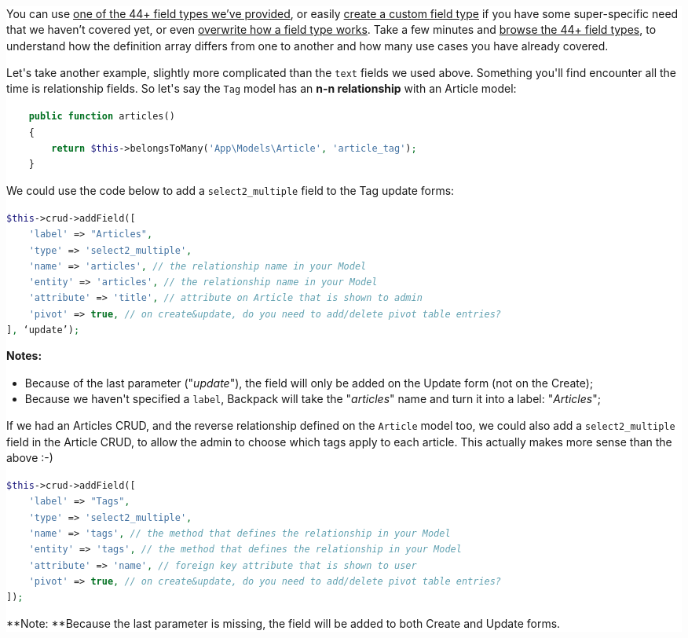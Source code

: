 
You can use [one of the 44+ field types we’ve provided](/docs/{{version}}/crud-fields#default-field-types), or easily [create a custom field type](/docs/{{version}}/crud-fields#creating-a-custom-field-type) if you have some super-specific need that we haven’t covered yet, or even [overwrite how a field type works](#overwriting-default-field-types). Take a few minutes and [browse the 44+ field types](/docs/{{version}}/crud-fields#default-field-types), to understand how the definition array differs from one to another and how many use cases you have already covered.

Let's take another example, slightly more complicated than the ```text``` fields we used above. Something you'll find encounter all the time is relationship fields. So let's say the ```Tag``` model has an **n-n relationship** with an Article model:

```php
    public function articles()
    {
        return $this->belongsToMany('App\Models\Article', 'article_tag');
    }
```

We could use the code below to add a ```select2_multiple``` field to the Tag update forms:

```php
$this->crud->addField([
    'label' => "Articles",
    'type' => 'select2_multiple',
    'name' => 'articles', // the relationship name in your Model
    'entity' => 'articles', // the relationship name in your Model
    'attribute' => 'title', // attribute on Article that is shown to admin
    'pivot' => true, // on create&update, do you need to add/delete pivot table entries?
], ‘update’);
```

**Notes:**
- Because of the last parameter ("_update_"), the field will only be added on the Update form (not on the Create);
- Because we haven't specified a ```label```, Backpack will take the "_articles_" name and turn it into a label: "_Articles_";

If we had an Articles CRUD, and the reverse relationship defined on the ```Article``` model too, we could also add a ```select2_multiple``` field in the Article CRUD, to allow the admin to choose which tags apply to each article. This actually makes more sense than the above :-)

```php
$this->crud->addField([
    'label' => "Tags",
    'type' => 'select2_multiple',
    'name' => 'tags', // the method that defines the relationship in your Model
    'entity' => 'tags', // the method that defines the relationship in your Model
    'attribute' => 'name', // foreign key attribute that is shown to user
    'pivot' => true, // on create&update, do you need to add/delete pivot table entries?
]);
```

**Note: **Because the last parameter is missing, the field will be added to both Create and Update forms.

